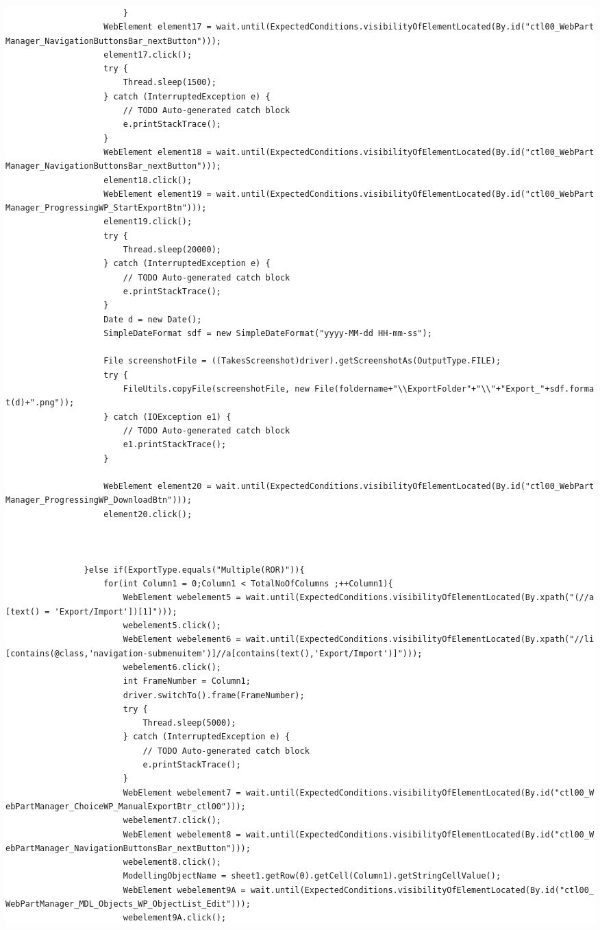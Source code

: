 							}
						WebElement element17 = wait.until(ExpectedConditions.visibilityOfElementLocated(By.id("ctl00_WebPartManager_NavigationButtonsBar_nextButton")));
						element17.click();
						try {
							Thread.sleep(1500);
						} catch (InterruptedException e) {
							// TODO Auto-generated catch block
							e.printStackTrace();
						}
						WebElement element18 = wait.until(ExpectedConditions.visibilityOfElementLocated(By.id("ctl00_WebPartManager_NavigationButtonsBar_nextButton")));
						element18.click();
						WebElement element19 = wait.until(ExpectedConditions.visibilityOfElementLocated(By.id("ctl00_WebPartManager_ProgressingWP_StartExportBtn")));
						element19.click();
						try {
							Thread.sleep(20000);
						} catch (InterruptedException e) {
							// TODO Auto-generated catch block
							e.printStackTrace();
						}
						Date d = new Date();
						SimpleDateFormat sdf = new SimpleDateFormat("yyyy-MM-dd HH-mm-ss");
						
						File screenshotFile = ((TakesScreenshot)driver).getScreenshotAs(OutputType.FILE);
						try {
							FileUtils.copyFile(screenshotFile, new File(foldername+"\\ExportFolder"+"\\"+"Export_"+sdf.format(d)+".png"));
						} catch (IOException e1) {
							// TODO Auto-generated catch block
							e1.printStackTrace();
						}
						
						WebElement element20 = wait.until(ExpectedConditions.visibilityOfElementLocated(By.id("ctl00_WebPartManager_ProgressingWP_DownloadBtn")));
						element20.click();
						
						
						
					}else if(ExportType.equals("Multiple(ROR)")){
						for(int Column1 = 0;Column1 < TotalNoOfColumns ;++Column1){
							WebElement webelement5 = wait.until(ExpectedConditions.visibilityOfElementLocated(By.xpath("(//a[text() = 'Export/Import'])[1]")));
							webelement5.click();
							WebElement webelement6 = wait.until(ExpectedConditions.visibilityOfElementLocated(By.xpath("//li[contains(@class,'navigation-submenuitem')]//a[contains(text(),'Export/Import')]")));
							webelement6.click();
							int FrameNumber = Column1;
							driver.switchTo().frame(FrameNumber);
							try {
								Thread.sleep(5000);
							} catch (InterruptedException e) {
								// TODO Auto-generated catch block
								e.printStackTrace();
							}
							WebElement webelement7 = wait.until(ExpectedConditions.visibilityOfElementLocated(By.id("ctl00_WebPartManager_ChoiceWP_ManualExportBtr_ctl00")));
							webelement7.click();
							WebElement webelement8 = wait.until(ExpectedConditions.visibilityOfElementLocated(By.id("ctl00_WebPartManager_NavigationButtonsBar_nextButton")));
							webelement8.click();
							ModellingObjectName = sheet1.getRow(0).getCell(Column1).getStringCellValue();
							WebElement webelement9A = wait.until(ExpectedConditions.visibilityOfElementLocated(By.id("ctl00_WebPartManager_MDL_Objects_WP_ObjectList_Edit")));
							webelement9A.click();